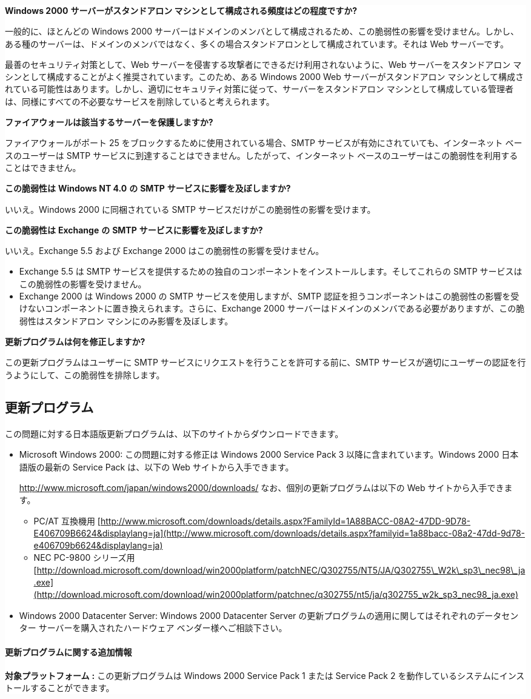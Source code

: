 **Windows 2000** **サーバーがスタンドアロン マシンとして構成される頻度はどの程度ですか?**

一般的に、ほとんどの Windows 2000 サーバーはドメインのメンバとして構成されるため、この脆弱性の影響を受けません。しかし、ある種のサーバーは、ドメインのメンバではなく、多くの場合スタンドアロンとして構成されています。それは Web サーバーです。

最善のセキュリティ対策として、Web サーバーを侵害する攻撃者にできるだけ利用されないように、Web サーバーをスタンドアロン マシンとして構成することがよく推奨されています。このため、ある Windows 2000 Web サーバーがスタンドアロン マシンとして構成されている可能性はあります。しかし、適切にセキュリティ対策に従って、サーバーをスタンドアロン マシンとして構成している管理者は、同様にすべての不必要なサービスを削除していると考えられます。

**ファイアウォールは該当するサーバーを保護しますか?**

ファイアウォールがポート 25 をブロックするために使用されている場合、SMTP サービスが有効にされていても、インターネット ベースのユーザーは SMTP サービスに到達することはできません。したがって、インターネット ベースのユーザーはこの脆弱性を利用することはできません。

**この脆弱性は** **Windows NT 4.0** **の** **SMTP** **サービスに影響を及ぼしますか?**

いいえ。Windows 2000 に同梱されている SMTP サービスだけがこの脆弱性の影響を受けます。

**この脆弱性は** **Exchange** **の** **SMTP** **サービスに影響を及ぼしますか?**

いいえ。Exchange 5.5 および Exchange 2000 はこの脆弱性の影響を受けません。

-   Exchange 5.5 は SMTP サービスを提供するための独自のコンポーネントをインストールします。そしてこれらの SMTP サービスはこの脆弱性の影響を受けません。
-   Exchange 2000 は Windows 2000 の SMTP サービスを使用しますが、SMTP 認証を担うコンポーネントはこの脆弱性の影響を受けないコンポーネントに置き換えられます。さらに、Exchange 2000 サーバーはドメインのメンバである必要がありますが、この脆弱性はスタンドアロン マシンにのみ影響を及ぼします。

**更新プログラムは何を修正しますか?**

この更新プログラムはユーザーに SMTP サービスにリクエストを行うことを許可する前に、SMTP サービスが適切にユーザーの認証を行うようにして、この脆弱性を排除します。

更新プログラム
--------------

<span></span>
この問題に対する日本語版更新プログラムは、以下のサイトからダウンロードできます。

-   Microsoft Windows 2000:
    この問題に対する修正は Windows 2000 Service Pack 3 以降に含まれています。Windows 2000 日本語版の最新の Service Pack は、以下の Web サイトから入手できます。

    <http://www.microsoft.com/japan/windows2000/downloads/>
    なお、個別の更新プログラムは以下の Web サイトから入手できます。

    -   PC/AT 互換機用
        [http://www.microsoft.com/downloads/details.aspx?FamilyId=1A88BACC-08A2-47DD-9D78-E406709B6624&displaylang=ja](http://www.microsoft.com/downloads/details.aspx?familyid=1a88bacc-08a2-47dd-9d78-e406709b6624&displaylang=ja)
    -   NEC PC-9800 シリーズ用
        [http://download.microsoft.com/download/win2000platform/patchNEC/Q302755/NT5/JA/Q302755\_W2k\_sp3\_nec98\_ja.exe](http://download.microsoft.com/download/win2000platform/patchnec/q302755/nt5/ja/q302755_w2k_sp3_nec98_ja.exe)
-   Windows 2000 Datacenter Server:
    Windows 2000 Datacenter Server の更新プログラムの適用に関してはそれぞれのデータセンター サーバーを購入されたハードウェア ベンダー様へご相談下さい。

#### 更新プログラムに関する追加情報

**対象プラットフォーム** **:**
この更新プログラムは Windows 2000 Service Pack 1 または Service Pack 2 を動作しているシステムにインストールすることができます。
